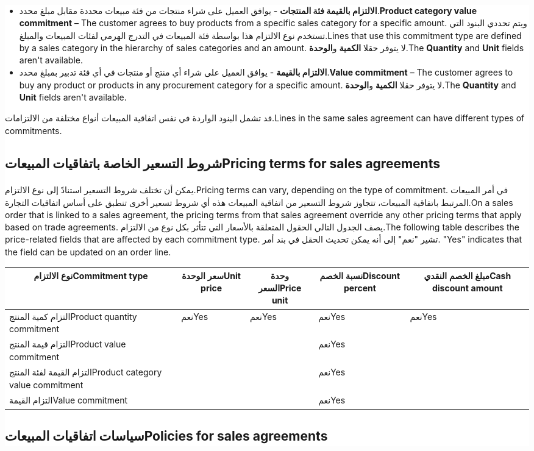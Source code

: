 -   <span data-ttu-id="f3fe4-128">**الالتزام بالقيمة فئة المنتجات** - يوافق العميل على شراء منتجات من فئة مبيعات محددة مقابل مبلغ محدد.</span><span class="sxs-lookup"><span data-stu-id="f3fe4-128">**Product category value commitment** – The customer agrees to buy products from a specific sales category for a specific amount.</span></span> <span data-ttu-id="f3fe4-129">ويتم تحددي البنود التي تستخدم نوع الالتزام هذا بواسطة فئة المبيعات في التدرج الهرمي لفئات المبيعات والمبلغ.</span><span class="sxs-lookup"><span data-stu-id="f3fe4-129">Lines that use this commitment type are defined by a sales category in the hierarchy of sales categories and an amount.</span></span> <span data-ttu-id="f3fe4-130">لا يتوفر حقلا **الكمية** و**الوحدة**.</span><span class="sxs-lookup"><span data-stu-id="f3fe4-130">The **Quantity** and **Unit** fields aren't available.</span></span>
-   <span data-ttu-id="f3fe4-131">**الالتزام بالقيمة** - يوافق العميل على شراء أي منتج أو منتجات في أي فئة تدبير بمبلغ محدد.</span><span class="sxs-lookup"><span data-stu-id="f3fe4-131">**Value commitment** – The customer agrees to buy any product or products in any procurement category for a specific amount.</span></span> <span data-ttu-id="f3fe4-132">لا يتوفر حقلا **الكمية** و**الوحدة**.</span><span class="sxs-lookup"><span data-stu-id="f3fe4-132">The **Quantity** and **Unit** fields aren't available.</span></span>

<span data-ttu-id="f3fe4-133">قد تشمل البنود الواردة في نفس اتفاقية المبيعات أنواع مختلفة من الالتزامات.</span><span class="sxs-lookup"><span data-stu-id="f3fe4-133">Lines in the same sales agreement can have different types of commitments.</span></span>

## <a name="pricing-terms-for-sales-agreements"></a><span data-ttu-id="f3fe4-134">شروط التسعير الخاصة باتفاقيات المبيعات</span><span class="sxs-lookup"><span data-stu-id="f3fe4-134">Pricing terms for sales agreements</span></span>
<span data-ttu-id="f3fe4-135">يمكن أن تختلف شروط التسعير استنادً إلى نوع الالتزام.</span><span class="sxs-lookup"><span data-stu-id="f3fe4-135">Pricing terms can vary, depending on the type of commitment.</span></span> <span data-ttu-id="f3fe4-136">في أمر المبيعات المرتبط باتفاقية المبيعات، تتجاوز شروط التسعير من اتفاقية المبيعات هذه أي شروط تسعير أخرى تنطبق على أساس اتفاقيات التجارة.</span><span class="sxs-lookup"><span data-stu-id="f3fe4-136">On a sales order that is linked to a sales agreement, the pricing terms from that sales agreement override any other pricing terms that apply based on trade agreements.</span></span> <span data-ttu-id="f3fe4-137">يصف الجدول التالي الحقول المتعلقة بالأسعار التي تتأثر بكل نوع من الالتزام.</span><span class="sxs-lookup"><span data-stu-id="f3fe4-137">The following table describes the price-related fields that are affected by each commitment type.</span></span> <span data-ttu-id="f3fe4-138">تشير "نعم" إلى أنه يمكن تحديث الحقل في بند أمر. </span><span class="sxs-lookup"><span data-stu-id="f3fe4-138">"Yes" indicates that the field can be updated on an order line.</span></span>

| <span data-ttu-id="f3fe4-139">نوع الالتزام</span><span class="sxs-lookup"><span data-stu-id="f3fe4-139">Commitment type</span></span>                   | <span data-ttu-id="f3fe4-140">سعر الوحدة</span><span class="sxs-lookup"><span data-stu-id="f3fe4-140">Unit price</span></span> | <span data-ttu-id="f3fe4-141">وحدة السعر</span><span class="sxs-lookup"><span data-stu-id="f3fe4-141">Price unit</span></span> | <span data-ttu-id="f3fe4-142">نسبة الخصم</span><span class="sxs-lookup"><span data-stu-id="f3fe4-142">Discount percent</span></span> | <span data-ttu-id="f3fe4-143">مبلغ الخصم النقدي</span><span class="sxs-lookup"><span data-stu-id="f3fe4-143">Cash discount amount</span></span> |
|-----------------------------------|------------|------------|------------------|----------------------|
| <span data-ttu-id="f3fe4-144">التزام كمية المنتج</span><span class="sxs-lookup"><span data-stu-id="f3fe4-144">Product quantity commitment</span></span>       | <span data-ttu-id="f3fe4-145">نعم</span><span class="sxs-lookup"><span data-stu-id="f3fe4-145">Yes</span></span>        | <span data-ttu-id="f3fe4-146">نعم</span><span class="sxs-lookup"><span data-stu-id="f3fe4-146">Yes</span></span>        | <span data-ttu-id="f3fe4-147">نعم</span><span class="sxs-lookup"><span data-stu-id="f3fe4-147">Yes</span></span>              | <span data-ttu-id="f3fe4-148">نعم</span><span class="sxs-lookup"><span data-stu-id="f3fe4-148">Yes</span></span>                  |
| <span data-ttu-id="f3fe4-149">التزام قيمة المنتج</span><span class="sxs-lookup"><span data-stu-id="f3fe4-149">Product value commitment</span></span>          |            |            | <span data-ttu-id="f3fe4-150">نعم</span><span class="sxs-lookup"><span data-stu-id="f3fe4-150">Yes</span></span>              |                      |
| <span data-ttu-id="f3fe4-151">التزام القيمة لفئة المنتج</span><span class="sxs-lookup"><span data-stu-id="f3fe4-151">Product category value commitment</span></span> |            |            | <span data-ttu-id="f3fe4-152">نعم</span><span class="sxs-lookup"><span data-stu-id="f3fe4-152">Yes</span></span>              |                      |
| <span data-ttu-id="f3fe4-153">التزام القيمة</span><span class="sxs-lookup"><span data-stu-id="f3fe4-153">Value commitment</span></span>                  |            |            | <span data-ttu-id="f3fe4-154">نعم</span><span class="sxs-lookup"><span data-stu-id="f3fe4-154">Yes</span></span>              |                      |

## <a name="policies-for-sales-agreements"></a><span data-ttu-id="f3fe4-155">سياسات اتفاقيات المبيعات</span><span class="sxs-lookup"><span data-stu-id="f3fe4-155">Policies for sales agreements</span></span>